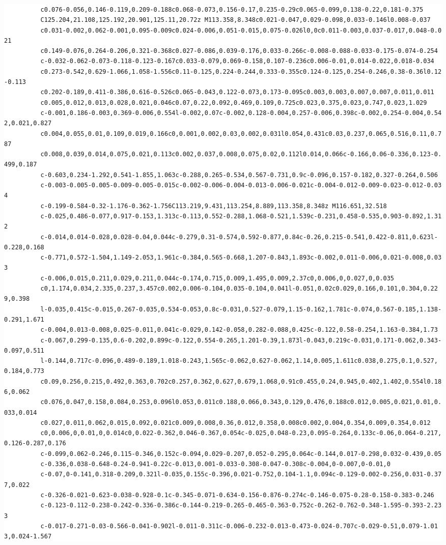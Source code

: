               c0.076-0.056,0.146-0.119,0.209-0.188c0.068-0.073,0.156-0.17,0.235-0.29c0.065-0.099,0.138-0.22,0.181-0.375
              C125.204,21.108,125.192,20.901,125.11,20.72z M113.358,8.348c0.021-0.047,0.029-0.098,0.033-0.146l0.008-0.037
              c0.031-0.002,0.062-0.001,0.095-0.009c0.024-0.006,0.051-0.015,0.075-0.026l0,0c0.011-0.003,0.037-0.017,0.048-0.021
              c0.149-0.076,0.264-0.206,0.321-0.368c0.027-0.086,0.039-0.176,0.033-0.266c-0.008-0.088-0.033-0.175-0.074-0.254
              c-0.032-0.062-0.073-0.118-0.123-0.167c0.033-0.079,0.069-0.158,0.107-0.236c0.006-0.01,0.014-0.022,0.018-0.034
              c0.273-0.542,0.629-1.066,1.058-1.556c0.11-0.125,0.224-0.244,0.333-0.355c0.124-0.125,0.254-0.246,0.38-0.36l0.12-0.113
              c0.202-0.189,0.411-0.386,0.616-0.526c0.065-0.043,0.122-0.073,0.173-0.095c0.003,0.003,0.007,0.007,0.011,0.011
              c0.005,0.012,0.013,0.028,0.021,0.046c0.07,0.22,0.092,0.469,0.109,0.725c0.023,0.375,0.023,0.747,0.023,1.029
              c-0.001,0.186-0.003,0.369-0.006,0.554l-0.002,0.07c-0.002,0.128-0.004,0.257-0.006,0.398c-0.002,0.254-0.004,0.542,0.021,0.827
              c0.004,0.055,0.01,0.109,0.019,0.166c0,0.001,0.002,0.03,0.002,0.031l0.054,0.431c0.03,0.237,0.065,0.516,0.11,0.787
              c0.008,0.039,0.014,0.075,0.021,0.113c0.002,0.037,0.008,0.075,0.02,0.112l0.014,0.066c-0.166,0.06-0.336,0.123-0.499,0.187
              c-0.603,0.234-1.292,0.541-1.855,1.063c-0.288,0.265-0.534,0.567-0.731,0.9c-0.096,0.157-0.182,0.327-0.264,0.506
              c-0.003-0.005-0.005-0.009-0.005-0.015c-0.002-0.006-0.004-0.013-0.006-0.021c-0.004-0.012-0.009-0.023-0.012-0.034
              c-0.199-0.584-0.32-1.176-0.362-1.756C113.219,9.431,113.254,8.889,113.358,8.348z M116.651,32.518
              c-0.025,0.486-0.077,0.917-0.153,1.313c-0.113,0.552-0.288,1.068-0.521,1.539c-0.231,0.458-0.535,0.903-0.892,1.312
              c-0.014,0.014-0.028,0.028-0.04,0.044c-0.279,0.31-0.574,0.592-0.877,0.84c-0.26,0.215-0.541,0.422-0.811,0.623l-0.228,0.168
              c-0.771,0.572-1.504,1.149-2.053,1.961c-0.384,0.565-0.668,1.207-0.843,1.893c-0.002,0.011-0.006,0.021-0.008,0.033
              c-0.006,0.015,0.211,0.029,0.211,0.044c-0.174,0.715,0.009,1.495,0.009,2.37c0,0.006,0,0.027,0,0.035
              c0,1.174,0.034,2.335,0.237,3.457c0.002,0.006-0.104,0.035-0.104,0.041l-0.051,0.02c0.029,0.166,0.101,0.304,0.229,0.398
              l-0.035,0.415c-0.015,0.267-0.035,0.534-0.053,0.8c-0.031,0.527-0.079,1.15-0.162,1.781c-0.074,0.567-0.185,1.138-0.291,1.671
              c-0.004,0.013-0.008,0.025-0.011,0.041c-0.029,0.142-0.058,0.282-0.088,0.425c-0.122,0.58-0.254,1.163-0.384,1.73
              c-0.067,0.299-0.135,0.6-0.202,0.899c-0.122,0.554-0.265,1.201-0.39,1.873l-0.043,0.219c-0.031,0.171-0.062,0.343-0.097,0.511
              l-0.144,0.717c-0.096,0.489-0.189,1.018-0.243,1.565c-0.062,0.627-0.062,1.14,0.005,1.611c0.038,0.275,0.1,0.527,0.184,0.773
              c0.09,0.256,0.215,0.492,0.363,0.702c0.257,0.362,0.627,0.679,1.068,0.91c0.455,0.24,0.945,0.402,1.402,0.554l0.186,0.062
              c0.076,0.047,0.158,0.084,0.253,0.096l0.053,0.011c0.188,0.066,0.343,0.129,0.476,0.188c0.012,0.005,0.021,0.01,0.033,0.014
              c0.027,0.011,0.062,0.015,0.092,0.021c0.009,0.008,0.36,0.012,0.358,0.008c0.002,0.004,0.354,0.009,0.354,0.012
              c0,0.006,0,0.01,0,0.014c0,0.022-0.362,0.046-0.367,0.054c-0.025,0.048-0.23,0.095-0.264,0.133c-0.06,0.064-0.217,0.126-0.287,0.176
              c-0.099,0.062-0.246,0.115-0.346,0.152c-0.094,0.029-0.207,0.052-0.295,0.064c-0.144,0.017-0.298,0.032-0.439,0.05
              c-0.336,0.038-0.648-0.24-0.941-0.22c-0.013,0.001-0.033-0.308-0.047-0.308c-0.004,0-0.007,0-0.01,0
              c-0.07,0-0.141,0.318-0.209,0.321l-0.035,0.155c-0.396,0.021-0.752,0.104-1.1,0.094c-0.129-0.002-0.256,0.031-0.377,0.022
              c-0.326-0.021-0.623-0.038-0.928-0.1c-0.345-0.071-0.634-0.156-0.876-0.274c-0.146-0.075-0.28-0.158-0.383-0.246
              c-0.123-0.112-0.238-0.242-0.336-0.386c-0.144-0.219-0.265-0.465-0.363-0.752c-0.262-0.762-0.348-1.595-0.393-2.233
              c-0.017-0.271-0.03-0.566-0.041-0.902l-0.011-0.311c-0.006-0.232-0.013-0.473-0.024-0.707c-0.029-0.51,0.079-1.013,0.024-1.567